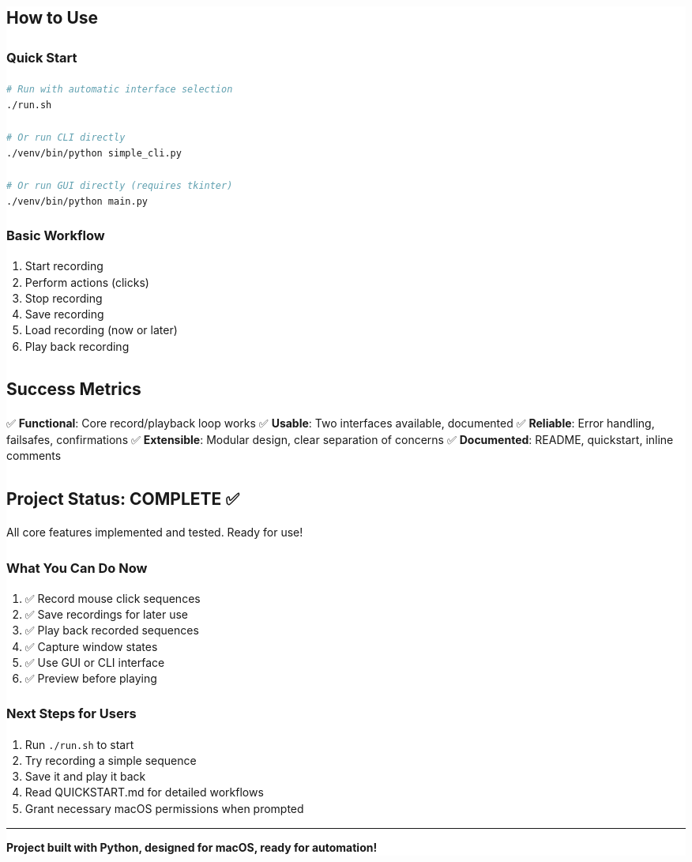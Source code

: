 ## How to Use

### Quick Start
```bash
# Run with automatic interface selection
./run.sh

# Or run CLI directly
./venv/bin/python simple_cli.py

# Or run GUI directly (requires tkinter)
./venv/bin/python main.py
```

### Basic Workflow
1. Start recording
2. Perform actions (clicks)
3. Stop recording
4. Save recording
5. Load recording (now or later)
6. Play back recording

## Success Metrics

✅ **Functional**: Core record/playback loop works
✅ **Usable**: Two interfaces available, documented
✅ **Reliable**: Error handling, failsafes, confirmations
✅ **Extensible**: Modular design, clear separation of concerns
✅ **Documented**: README, quickstart, inline comments

## Project Status: COMPLETE ✅

All core features implemented and tested. Ready for use!

### What You Can Do Now

1. ✅ Record mouse click sequences
2. ✅ Save recordings for later use
3. ✅ Play back recorded sequences
4. ✅ Capture window states
5. ✅ Use GUI or CLI interface
6. ✅ Preview before playing

### Next Steps for Users

1. Run `./run.sh` to start
2. Try recording a simple sequence
3. Save it and play it back
4. Read QUICKSTART.md for detailed workflows
5. Grant necessary macOS permissions when prompted

---

**Project built with Python, designed for macOS, ready for automation!**
